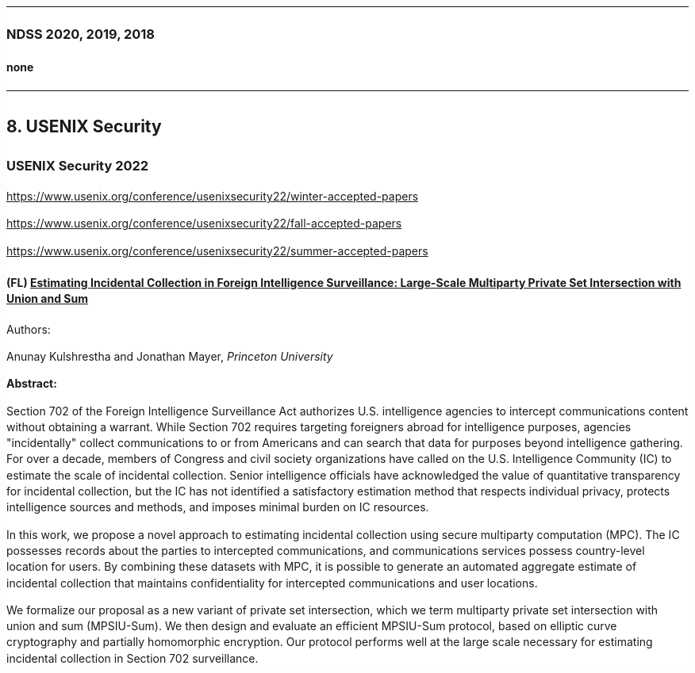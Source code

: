

---

### NDSS 2020, 2019, 2018

#### none

----



## 8. USENIX Security



### USENIX Security 2022

https://www.usenix.org/conference/usenixsecurity22/winter-accepted-papers

https://www.usenix.org/conference/usenixsecurity22/fall-accepted-papers

https://www.usenix.org/conference/usenixsecurity22/summer-accepted-papers



#### (FL) [Estimating Incidental Collection in Foreign Intelligence Surveillance: Large-Scale Multiparty Private Set Intersection with Union and Sum](https://www.usenix.org/conference/usenixsecurity22/presentation/kulshrestha)

Authors: 

Anunay Kulshrestha and Jonathan Mayer, *Princeton University*

**Abstract:** 

Section 702 of the Foreign Intelligence Surveillance Act authorizes U.S. intelligence agencies to intercept communications content without obtaining a warrant. While Section 702 requires targeting foreigners abroad for intelligence purposes, agencies "incidentally" collect communications to or from Americans and can search that data for purposes beyond intelligence gathering. For over a decade, members of Congress and civil society organizations have called on the U.S. Intelligence Community (IC) to estimate the scale of incidental collection. Senior intelligence officials have acknowledged the value of quantitative transparency for incidental collection, but the IC has not identified a satisfactory estimation method that respects individual privacy, protects intelligence sources and methods, and imposes minimal burden on IC resources.

In this work, we propose a novel approach to estimating incidental collection using secure multiparty computation (MPC). The IC possesses records about the parties to intercepted communications, and communications services possess country-level location for users. By combining these datasets with MPC, it is possible to generate an automated aggregate estimate of incidental collection that maintains confidentiality for intercepted communications and user locations.

We formalize our proposal as a new variant of private set intersection, which we term multiparty private set intersection with union and sum (MPSIU-Sum). We then design and evaluate an efficient MPSIU-Sum protocol, based on elliptic curve cryptography and partially homomorphic encryption. Our protocol performs well at the large scale necessary for estimating incidental collection in Section 702 surveillance.
